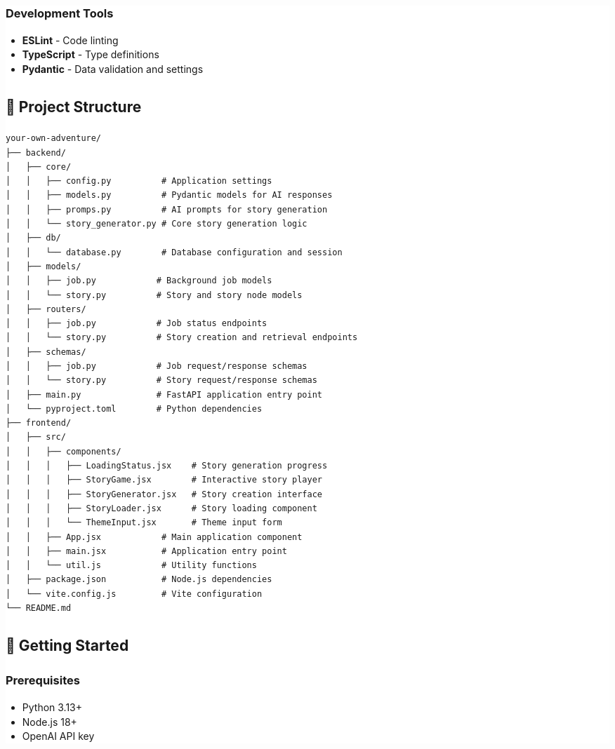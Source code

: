 ### Development Tools

- **ESLint** - Code linting
- **TypeScript** - Type definitions
- **Pydantic** - Data validation and settings

## 📁 Project Structure

```
your-own-adventure/
├── backend/
│   ├── core/
│   │   ├── config.py          # Application settings
│   │   ├── models.py          # Pydantic models for AI responses
│   │   ├── promps.py          # AI prompts for story generation
│   │   └── story_generator.py # Core story generation logic
│   ├── db/
│   │   └── database.py        # Database configuration and session
│   ├── models/
│   │   ├── job.py            # Background job models
│   │   └── story.py          # Story and story node models
│   ├── routers/
│   │   ├── job.py            # Job status endpoints
│   │   └── story.py          # Story creation and retrieval endpoints
│   ├── schemas/
│   │   ├── job.py            # Job request/response schemas
│   │   └── story.py          # Story request/response schemas
│   ├── main.py               # FastAPI application entry point
│   └── pyproject.toml        # Python dependencies
├── frontend/
│   ├── src/
│   │   ├── components/
│   │   │   ├── LoadingStatus.jsx    # Story generation progress
│   │   │   ├── StoryGame.jsx        # Interactive story player
│   │   │   ├── StoryGenerator.jsx   # Story creation interface
│   │   │   ├── StoryLoader.jsx      # Story loading component
│   │   │   └── ThemeInput.jsx       # Theme input form
│   │   ├── App.jsx            # Main application component
│   │   ├── main.jsx           # Application entry point
│   │   └── util.js            # Utility functions
│   ├── package.json           # Node.js dependencies
│   └── vite.config.js         # Vite configuration
└── README.md
```

## 🚀 Getting Started

### Prerequisites

- Python 3.13+
- Node.js 18+
- OpenAI API key
